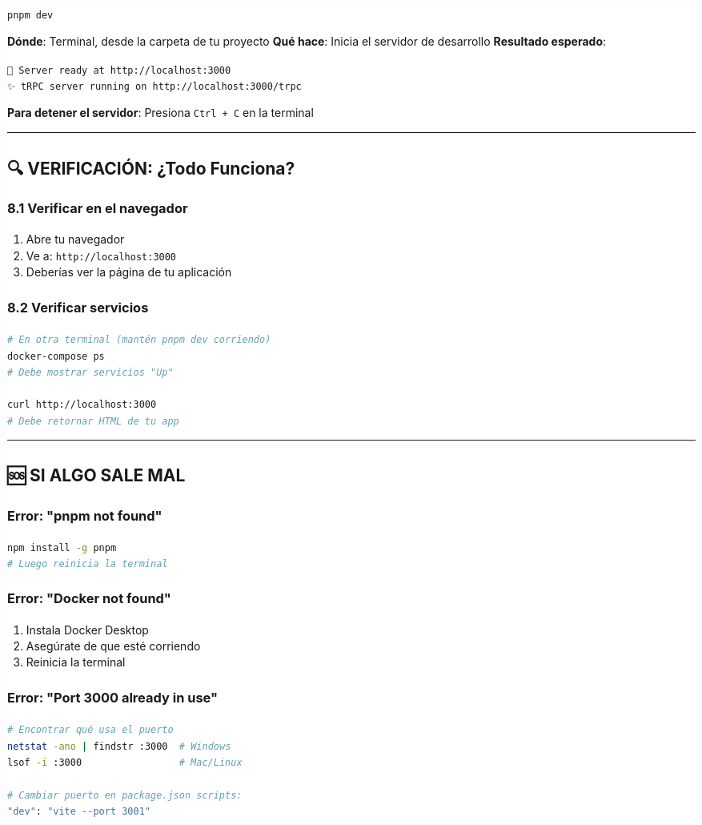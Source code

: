 ```bash
pnpm dev
```
**Dónde**: Terminal, desde la carpeta de tu proyecto
**Qué hace**: Inicia el servidor de desarrollo
**Resultado esperado**:
```
🚀 Server ready at http://localhost:3000
✨ tRPC server running on http://localhost:3000/trpc
```

**Para detener el servidor**: Presiona `Ctrl + C` en la terminal

---

## 🔍 VERIFICACIÓN: ¿Todo Funciona?

### 8.1 Verificar en el navegador
1. Abre tu navegador
2. Ve a: `http://localhost:3000`
3. Deberías ver la página de tu aplicación

### 8.2 Verificar servicios
```bash
# En otra terminal (mantén pnpm dev corriendo)
docker-compose ps
# Debe mostrar servicios "Up"

curl http://localhost:3000
# Debe retornar HTML de tu app
```

---

## 🆘 SI ALGO SALE MAL

### Error: "pnpm not found"
```bash
npm install -g pnpm
# Luego reinicia la terminal
```

### Error: "Docker not found"
1. Instala Docker Desktop
2. Asegúrate de que esté corriendo
3. Reinicia la terminal

### Error: "Port 3000 already in use"
```bash
# Encontrar qué usa el puerto
netstat -ano | findstr :3000  # Windows
lsof -i :3000                 # Mac/Linux

# Cambiar puerto en package.json scripts:
"dev": "vite --port 3001"
```
